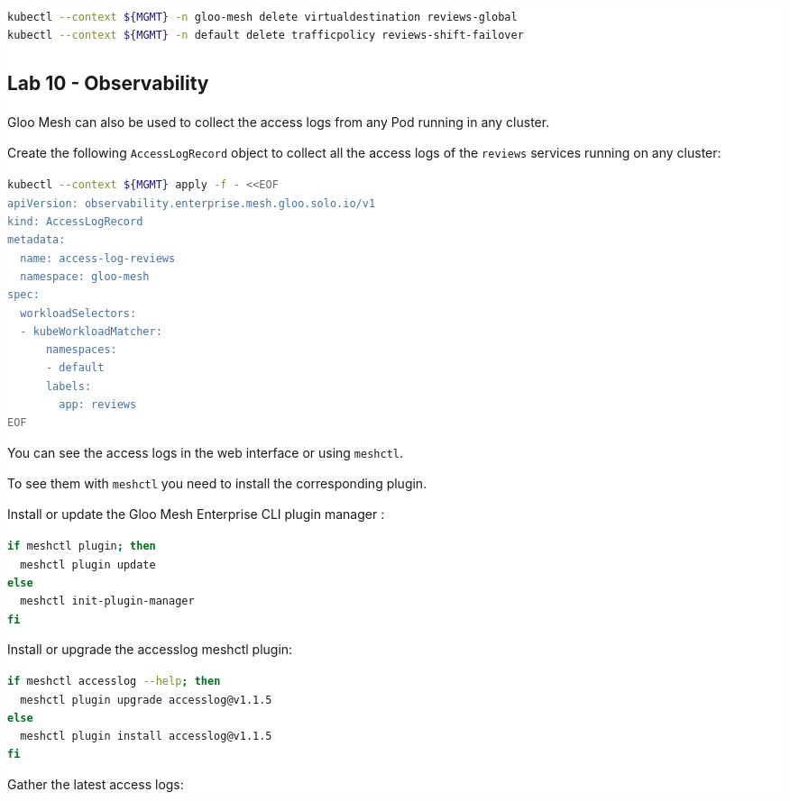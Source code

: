 ```bash
kubectl --context ${MGMT} -n gloo-mesh delete virtualdestination reviews-global
kubectl --context ${MGMT} -n default delete trafficpolicy reviews-shift-failover
```




## Lab 10 - Observability <a name="Lab-10"></a>

Gloo Mesh can also be used to collect the access logs from any Pod running in any cluster.

Create the following `AccessLogRecord` object to collect all the access logs of the `reviews` services running on any cluster:

```bash
kubectl --context ${MGMT} apply -f - <<EOF
apiVersion: observability.enterprise.mesh.gloo.solo.io/v1
kind: AccessLogRecord
metadata:
  name: access-log-reviews
  namespace: gloo-mesh
spec:
  workloadSelectors:
  - kubeWorkloadMatcher:
      namespaces:
      - default
      labels:
        app: reviews
EOF
```



You can see the access logs in the web interface or using `meshctl`.

To see them with `meshctl` you need to install the corresponding plugin.

Install or update the Gloo Mesh Enterprise CLI plugin manager :

```bash
if meshctl plugin; then
  meshctl plugin update
else
  meshctl init-plugin-manager
fi
```

Install or upgrade the accesslog meshctl plugin:

```bash
if meshctl accesslog --help; then
  meshctl plugin upgrade accesslog@v1.1.5
else
  meshctl plugin install accesslog@v1.1.5
fi
```

Gather the latest access logs:
